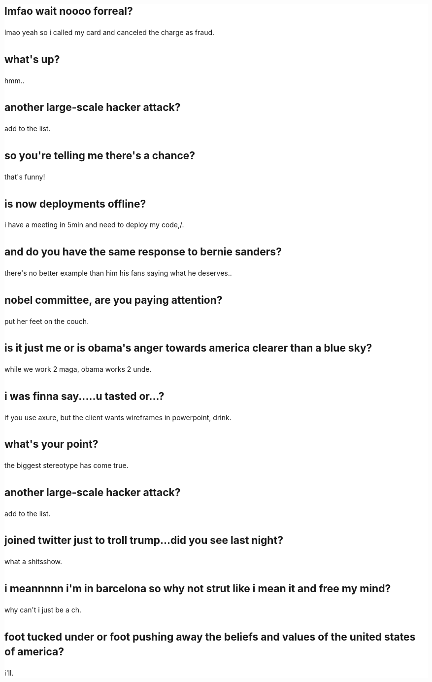 ## lmfao wait noooo forreal?
lmao yeah so i called my card and canceled the charge as fraud.

## what's up?
hmm..

## another large-scale hacker attack?
add to the list.

## so you're telling me there's a chance?
that's funny!

## is now deployments offline?
i have a meeting in 5min and need to deploy my code,/.

## and do you have the same response to bernie sanders?
there's no better example than him  his fans saying what he deserves..

## nobel committee, are you paying attention?
put her feet on the couch.

## is it just me or is obama's anger towards america clearer than a blue sky?
while we work 2 maga, obama works 2 unde.

## i was finna say.....u tasted or...?
if you use axure, but the client wants wireframes in powerpoint, drink.

## what's your point?
the biggest stereotype has come true.

## another large-scale hacker attack?
add to the list.

## joined twitter just to troll trump...did you see last night?
what a shitsshow.

## i meannnnn i'm in barcelona so why not strut like i mean it and free my mind?
why can't i just be a ch.

## foot tucked under or foot pushing away the beliefs and values of the united states of america?
i'll.
